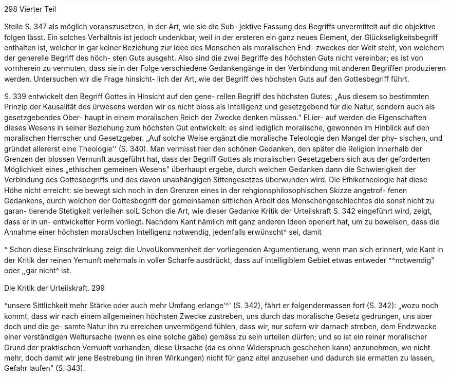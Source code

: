

298 Vierter Teil 

Stelle S. 347 als möglich voranszusetzen, in der Art, wie sie die Sub- 
jektive Fassung des Begriffs unvermittelt auf die objektive folgen lässt. 
Ein solches Verhältnis ist jedoch undenkbar, weil in der ersteren ein 
ganz neues Element, der Glückseligkeitsbegriff enthalten ist, welcher 
in gar keiner Beziehung zur Idee des Menschen als moralischen End- 
zweckes der Welt steht, von welchem der generelle Begriff des höch- 
sten Guts ausgeht. Also sind die zwei Begriffe des höchsten Guts 
nicht vereinbar; es ist von vornherein zu vermuten, dass sie in der 
Folge verschiedene Gedankengänge in der Verbindung mit anderen 
Begriffen produzieren werden. Untersuchen wir die Frage hinsicht- 
lich der Art, wie der Begriff des höchsten Guts auf den Gottesbegriff 
führt. 

S. 339 entwickelt den Begriff Gottes in Hinsicht auf den gene- 
rellen Begriff des höchsten Gutes: „Aus diesem so bestimmten Prinzip 
der Kausalität des ürwesens werden wir es nicht bloss als Intelligenz 
und gesetzgebend für die Natur, sondern auch als gesetzgebendes Ober- 
haupt in einem moralischen Reich der Zwecke denken müssen." ELier- 
auf werden die Eigenschaften dieses Wesens in seiner Beziehung zum 
höchsten Gut entwickelt: es sind lediglich moralische, gewonnen im 
Hinblick auf den moralischen Herrscher und Gesetzgeber. „Auf 
solche Weise ergänzt die moralische Teleologie den Mangel der phy- 
sischen, und gründet allererst eine Theologie'' (S. 340). Man vermisst 
hier den schönen Gedanken, den später die Religion innerhalb der 
Grenzen der blossen Vernunft ausgeführt hat, dass der Begriff Gottes 
als moralischen Gesetzgebers sich aus der geforderten Möglichkeit 
eines „ethischen gemeinen Wesens" überhaupt ergebe, durch welchen 
Gedanken dann die Schwierigkeit der Verbindung des Gottesbegriffs 
und des davon unabhängigen Sittengesetzes überwunden wird. Die 
Ethikotheologie hat diese Höhe nicht erreicht: sie bewegt sich noch 
in den Grenzen eines in der rehgionsphilosophischen Skizze angetrof- 
fenen Gedankens, durch welchen der Gottesbegriff der gemeinsamen 
sittlichen Arbeit des Menschengeschlechtes die sonst nicht zu garan- 
tierende Stetigkeit verleihen solL Schon die Art, wie dieser Gedanke 
Kritik der Urteilskraft S. 342 eingeführt wird, zeigt, dass er in un- 
entwickelter Form vorliegt. Nachdem Kant nämlich mit ganz anderen 
Ideen operiert hat, um zu beweisen, dass die Annahme einer höchsten 
moraUschen Intelligenz notwendig, jedenfalls erwünscht^ sei, damit 

^ Schon diese Einschränkung zeigt die UnvoUkommenheit der vorliegenden 
Argumentierung, wenn man sich erinnert, wie Kant in der Kritik der reinen 
Yemunft mehrmals in voller Scharfe ausdrückt, dass auf intelligiblem Gebiet 
etwas entweder ^^notwendig" oder ,,gar nicht^ ist. 



Die Kritik der Urteilskraft. 299 

^unsere Sittlichkeit mehr Stärke oder auch mehr Umfang erlange'^' 
(S. 342), fährt er folgendermassen fort (S. 342): „wozu noch kommt, 
dass wir nach einem allgemeinen höchsten Zwecke zustreben, uns 
durch das moralische Gesetz gedrungen, uns aber doch und die ge- 
samte Natur ihn zu erreichen unvermögend fühlen, dass wir, nur sofern 
wir darnach streben, dem Endzwecke einer verständigen Weltursache 
(wenn es eine solche gäbe) gemäss zu sein urteilen dürfen; und so ist 
ein reiner moralischer Grund der praktischen Vernunft vorhanden, 
diese Ursache (da es ohne Widerspruch geschehen kann) anzunehmen, 
wo nicht mehr, doch damit wir jene Bestrebung (in ihren Wirkungen) 
nicht für ganz eitel anzusehen und dadurch sie ermatten zu lassen, 
Gefahr laufen" (S. 343). 
